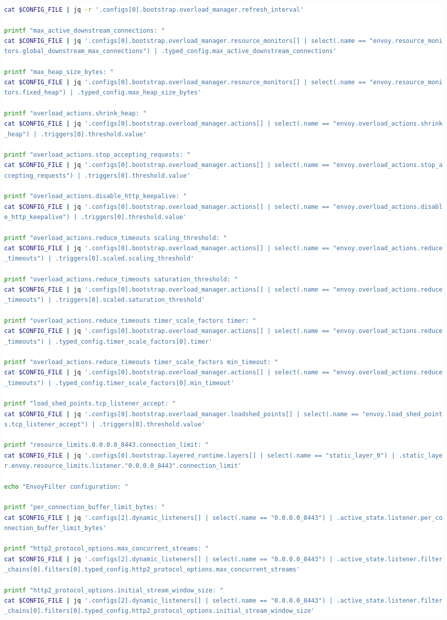 ```bash
cat $CONFIG_FILE | jq -r '.configs[0].bootstrap.overload_manager.refresh_interval'

printf "max_active_downstream_connections: "
cat $CONFIG_FILE | jq '.configs[0].bootstrap.overload_manager.resource_monitors[] | select(.name == "envoy.resource_monitors.global_downstream_max_connections") | .typed_config.max_active_downstream_connections'

printf "max_heap_size_bytes: "
cat $CONFIG_FILE | jq '.configs[0].bootstrap.overload_manager.resource_monitors[] | select(.name == "envoy.resource_monitors.fixed_heap") | .typed_config.max_heap_size_bytes'

printf "overload_actions.shrink_heap: "
cat $CONFIG_FILE | jq '.configs[0].bootstrap.overload_manager.actions[] | select(.name == "envoy.overload_actions.shrink_heap") | .triggers[0].threshold.value'

printf "overload_actions.stop_accepting_requests: "
cat $CONFIG_FILE | jq '.configs[0].bootstrap.overload_manager.actions[] | select(.name == "envoy.overload_actions.stop_accepting_requests") | .triggers[0].threshold.value'

printf "overload_actions.disable_http_keepalive: "
cat $CONFIG_FILE | jq '.configs[0].bootstrap.overload_manager.actions[] | select(.name == "envoy.overload_actions.disable_http_keepalive") | .triggers[0].threshold.value'

printf "overload_actions.reduce_timeouts scaling_threshold: "
cat $CONFIG_FILE | jq '.configs[0].bootstrap.overload_manager.actions[] | select(.name == "envoy.overload_actions.reduce_timeouts") | .triggers[0].scaled.scaling_threshold'

printf "overload_actions.reduce_timeouts saturation_threshold: "
cat $CONFIG_FILE | jq '.configs[0].bootstrap.overload_manager.actions[] | select(.name == "envoy.overload_actions.reduce_timeouts") | .triggers[0].scaled.saturation_threshold'

printf "overload_actions.reduce_timeouts timer_scale_factors timer: "
cat $CONFIG_FILE | jq '.configs[0].bootstrap.overload_manager.actions[] | select(.name == "envoy.overload_actions.reduce_timeouts") | .typed_config.timer_scale_factors[0].timer'

printf "overload_actions.reduce_timeouts timer_scale_factors min_timeout: "
cat $CONFIG_FILE | jq '.configs[0].bootstrap.overload_manager.actions[] | select(.name == "envoy.overload_actions.reduce_timeouts") | .typed_config.timer_scale_factors[0].min_timeout'

printf "load_shed_points.tcp_listener_accept: "
cat $CONFIG_FILE | jq '.configs[0].bootstrap.overload_manager.loadshed_points[] | select(.name == "envoy.load_shed_points.tcp_listener_accept") | .triggers[0].threshold.value'

printf "resource_limits.0.0.0.0_8443.connection_limit: "
cat $CONFIG_FILE | jq '.configs[0].bootstrap.layered_runtime.layers[] | select(.name == "static_layer_0") | .static_layer.envoy.resource_limits.listener."0.0.0.0_8443".connection_limit'

echo "EnvoyFilter configuration: "

printf "per_connection_buffer_limit_bytes: "
cat $CONFIG_FILE | jq '.configs[2].dynamic_listeners[] | select(.name == "0.0.0.0_8443") | .active_state.listener.per_connection_buffer_limit_bytes'

printf "http2_protocol_options.max_concurrent_streams: "
cat $CONFIG_FILE | jq '.configs[2].dynamic_listeners[] | select(.name == "0.0.0.0_8443") | .active_state.listener.filter_chains[0].filters[0].typed_config.http2_protocol_options.max_concurrent_streams'

printf "http2_protocol_options.initial_stream_window_size: "
cat $CONFIG_FILE | jq '.configs[2].dynamic_listeners[] | select(.name == "0.0.0.0_8443") | .active_state.listener.filter_chains[0].filters[0].typed_config.http2_protocol_options.initial_stream_window_size'

```